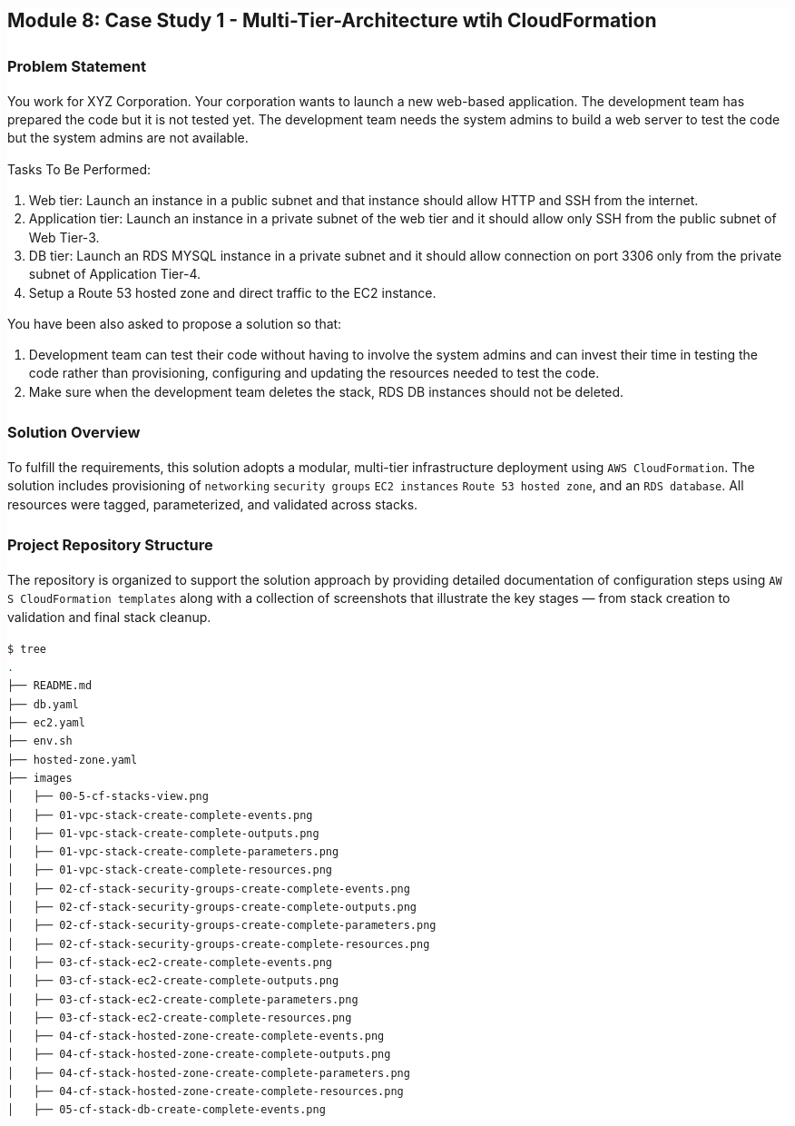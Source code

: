 ## Module 8: Case Study 1 - Multi-Tier-Architecture wtih CloudFormation

### Problem Statement
You work for XYZ Corporation. Your corporation wants to launch a new web-based application. The development team has prepared the code but it is not tested yet. The development team needs the system admins to build a web server to test the code but the system admins are not available.  

Tasks To Be Performed:  
1. Web tier: Launch an instance in a public subnet and that instance should allow HTTP and SSH from the internet.  
2. Application tier: Launch an instance in a private subnet of the web tier and it should allow only SSH from the public subnet of Web Tier-3.  
3. DB tier: Launch an RDS MYSQL instance in a private subnet and it should allow connection on port 3306 only from the private subnet of Application Tier-4.  
4. Setup a Route 53 hosted zone and direct traffic to the EC2 instance.  

You have been also asked to propose a solution so that:  
1. Development team can test their code without having to involve the system admins and can invest their time in testing the code rather than provisioning, configuring and updating the resources needed to test the
code.  
2. Make sure when the development team deletes the stack, RDS DB instances should not be deleted.  

### Solution Overview

To fulfill the requirements, this solution adopts a modular, multi-tier infrastructure deployment using `AWS CloudFormation`. The solution includes provisioning of `networking` `security groups` `EC2 instances` `Route 53 hosted zone`, and an `RDS database`. All resources were tagged, parameterized, and validated across stacks.

### Project Repository Structure

The repository is organized to support the solution approach by providing detailed documentation of configuration steps using `AWS CloudFormation templates` along with a collection of screenshots that illustrate the key stages — from stack creation to validation and final stack cleanup.

```bash
$ tree
.
├── README.md
├── db.yaml
├── ec2.yaml
├── env.sh
├── hosted-zone.yaml
├── images
│   ├── 00-5-cf-stacks-view.png
│   ├── 01-vpc-stack-create-complete-events.png
│   ├── 01-vpc-stack-create-complete-outputs.png
│   ├── 01-vpc-stack-create-complete-parameters.png
│   ├── 01-vpc-stack-create-complete-resources.png
│   ├── 02-cf-stack-security-groups-create-complete-events.png
│   ├── 02-cf-stack-security-groups-create-complete-outputs.png
│   ├── 02-cf-stack-security-groups-create-complete-parameters.png
│   ├── 02-cf-stack-security-groups-create-complete-resources.png
│   ├── 03-cf-stack-ec2-create-complete-events.png
│   ├── 03-cf-stack-ec2-create-complete-outputs.png
│   ├── 03-cf-stack-ec2-create-complete-parameters.png
│   ├── 03-cf-stack-ec2-create-complete-resources.png
│   ├── 04-cf-stack-hosted-zone-create-complete-events.png
│   ├── 04-cf-stack-hosted-zone-create-complete-outputs.png
│   ├── 04-cf-stack-hosted-zone-create-complete-parameters.png
│   ├── 04-cf-stack-hosted-zone-create-complete-resources.png
│   ├── 05-cf-stack-db-create-complete-events.png
```